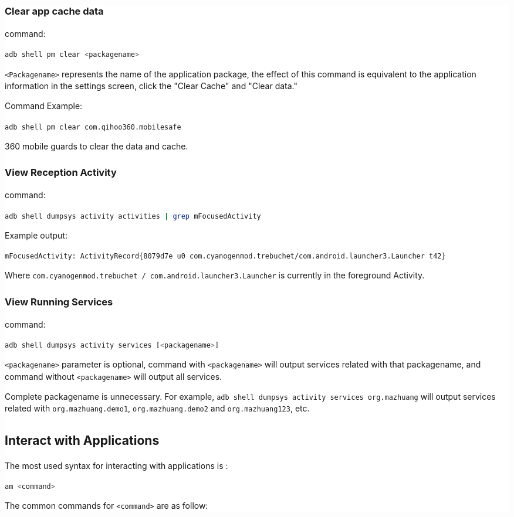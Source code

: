 ### Clear app cache data

command:

```sh
adb shell pm clear <packagename>
```

`<Packagename>` represents the name of the application package, the effect of this command is equivalent to the application information in the settings screen, click the "Clear Cache" and "Clear data."

Command Example:

```sh
adb shell pm clear com.qihoo360.mobilesafe
```

360 mobile guards to clear the data and cache.

### View Reception Activity

command:

```sh
adb shell dumpsys activity activities | grep mFocusedActivity
```

Example output:

```sh
mFocusedActivity: ActivityRecord{8079d7e u0 com.cyanogenmod.trebuchet/com.android.launcher3.Launcher t42}
```

Where `com.cyanogenmod.trebuchet / com.android.launcher3.Launcher` is currently in the foreground Activity.

### View Running Services

command:

```sh
adb shell dumpsys activity services [<packagename>]
```

`<packagename>` parameter is optional, command with `<packagename>` will output services related with that packagename, and command without `<packagename>` will output all services.

Complete packagename is unnecessary. For example, `adb shell dumpsys activity services org.mazhuang` will output services related with `org.mazhuang.demo1`, `org.mazhuang.demo2` and `org.mazhuang123`, etc.

## Interact with Applications

The most used syntax for interacting with applications is :
```sh
am <command>
```
The common commands for `<command>` are as follow:


[1]: #ip-address